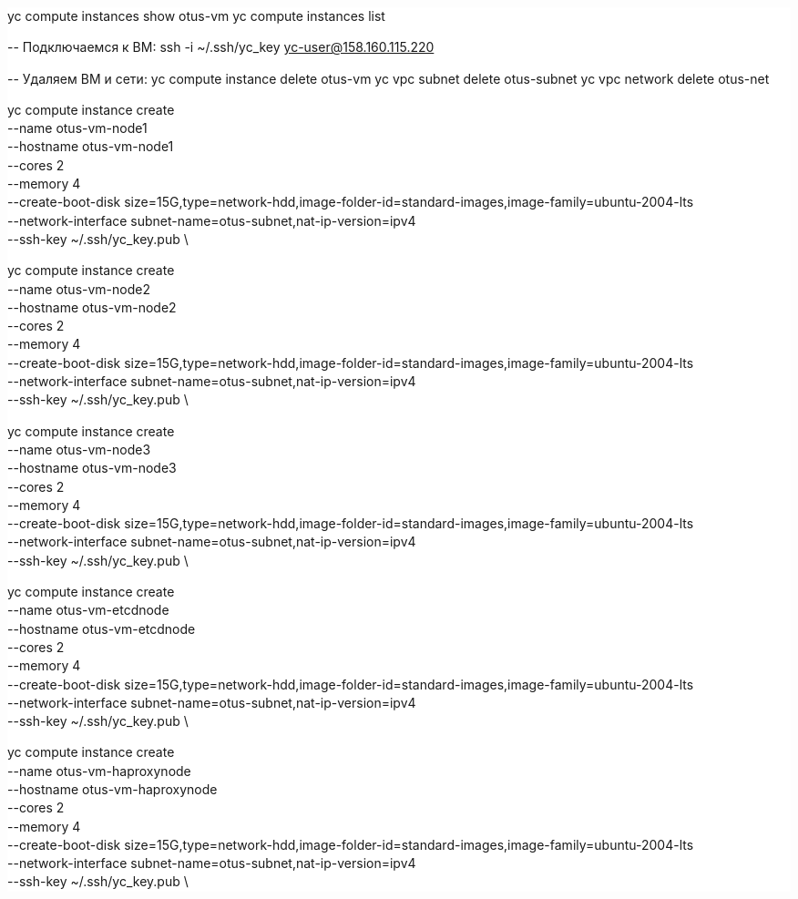 yc compute instances show otus-vm
yc compute instances list

-- Подключаемся к ВМ:
ssh -i ~/.ssh/yc_key yc-user@158.160.115.220

-- Удаляем ВМ и сети:
yc compute instance delete otus-vm
yc vpc subnet delete otus-subnet
yc vpc network delete otus-net



yc compute instance create \
    --name otus-vm-node1 \
    --hostname otus-vm-node1 \
    --cores 2 \
    --memory 4 \
    --create-boot-disk size=15G,type=network-hdd,image-folder-id=standard-images,image-family=ubuntu-2004-lts \
    --network-interface subnet-name=otus-subnet,nat-ip-version=ipv4 \
    --ssh-key ~/.ssh/yc_key.pub \

yc compute instance create \
    --name otus-vm-node2 \
    --hostname otus-vm-node2 \
    --cores 2 \
    --memory 4 \
    --create-boot-disk size=15G,type=network-hdd,image-folder-id=standard-images,image-family=ubuntu-2004-lts \
    --network-interface subnet-name=otus-subnet,nat-ip-version=ipv4 \
    --ssh-key ~/.ssh/yc_key.pub \

yc compute instance create \
    --name otus-vm-node3 \
    --hostname otus-vm-node3 \
    --cores 2 \
    --memory 4 \
    --create-boot-disk size=15G,type=network-hdd,image-folder-id=standard-images,image-family=ubuntu-2004-lts \
    --network-interface subnet-name=otus-subnet,nat-ip-version=ipv4 \
    --ssh-key ~/.ssh/yc_key.pub \

yc compute instance create \
    --name otus-vm-etcdnode \
    --hostname otus-vm-etcdnode \
    --cores 2 \
    --memory 4 \
    --create-boot-disk size=15G,type=network-hdd,image-folder-id=standard-images,image-family=ubuntu-2004-lts \
    --network-interface subnet-name=otus-subnet,nat-ip-version=ipv4 \
    --ssh-key ~/.ssh/yc_key.pub \

yc compute instance create \
    --name otus-vm-haproxynode \
    --hostname otus-vm-haproxynode \
    --cores 2 \
    --memory 4 \
    --create-boot-disk size=15G,type=network-hdd,image-folder-id=standard-images,image-family=ubuntu-2004-lts \
    --network-interface subnet-name=otus-subnet,nat-ip-version=ipv4 \
    --ssh-key ~/.ssh/yc_key.pub \
